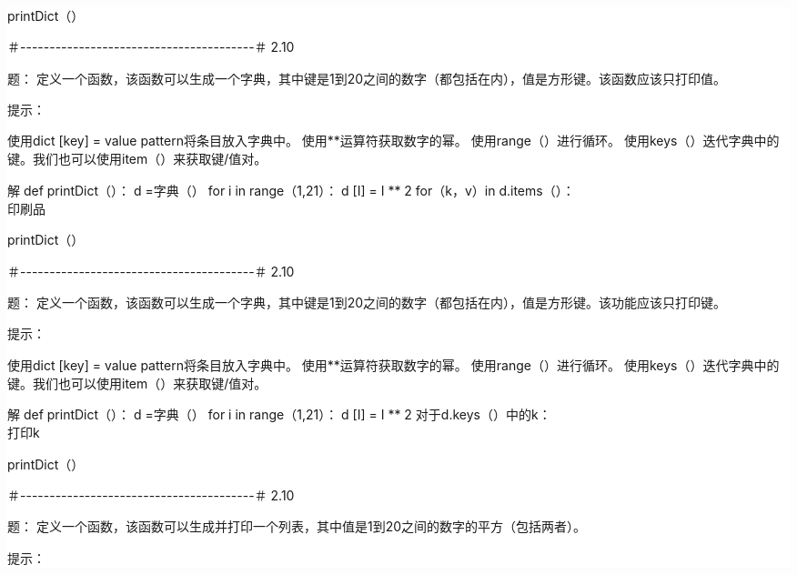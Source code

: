 
printDict（）


＃----------------------------------------＃
2.10

题：
定义一个函数，该函数可以生成一个字典，其中键是1到20之间的数字（都包括在内），值是方形键。该函数应该只打印值。

提示：

使用dict [key] = value pattern将条目放入字典中。
使用**运算符获取数字的幂。
使用range（）进行循环。
使用keys（）迭代字典中的键。我们也可以使用item（）来获取键/值对。

解
def printDict（）：
	d =字典（）
	for i in range（1,21）：
		d [I] = I ** 2
	for（k，v）in d.items（）：	
		印刷品
		

printDict（）

＃----------------------------------------＃
2.10

题：
定义一个函数，该函数可以生成一个字典，其中键是1到20之间的数字（都包括在内），值是方形键。该功能应该只打印键。

提示：

使用dict [key] = value pattern将条目放入字典中。
使用**运算符获取数字的幂。
使用range（）进行循环。
使用keys（）迭代字典中的键。我们也可以使用item（）来获取键/值对。

解
def printDict（）：
	d =字典（）
	for i in range（1,21）：
		d [I] = I ** 2
	对于d.keys（）中的k：	
		打印k
		

printDict（）


＃----------------------------------------＃
2.10

题：
定义一个函数，该函数可以生成并打印一个列表，其中值是1到20之间的数字的平方（包括两者）。

提示：
